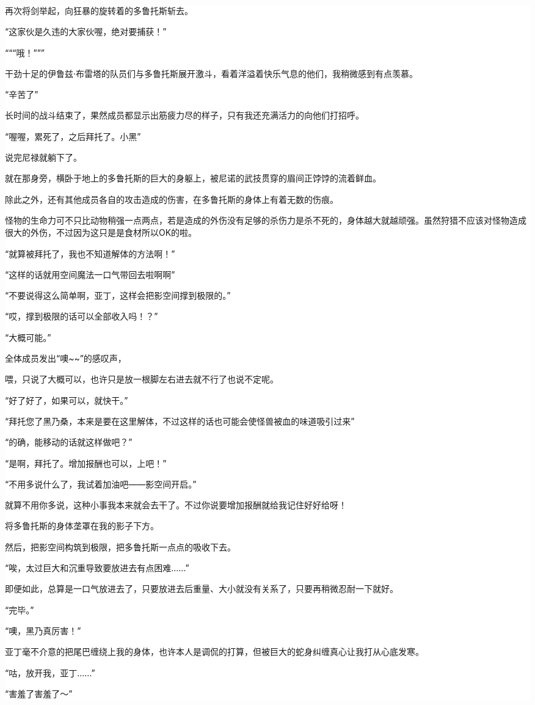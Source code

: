 再次将剑举起，向狂暴的旋转着的多鲁托斯斩去。

“这家伙是久违的大家伙喔，绝对要捕获！”

“““哦！”””

干劲十足的伊鲁兹·布雷塔的队员们与多鲁托斯展开激斗，看着洋溢着快乐气息的他们，我稍微感到有点羡慕。

“辛苦了”

长时间的战斗结束了，果然成员都显示出筋疲力尽的样子，只有我还充满活力的向他们打招呼。

“喔喔，累死了，之后拜托了。小黑”

说完尼禄就躺下了。

就在那身旁，横卧于地上的多鲁托斯的巨大的身躯上，被尼诺的武技贯穿的眉间正饽饽的流着鲜血。

除此之外，还有其他成员各自的攻击造成的伤害，在多鲁托斯的身体上有着无数的伤痕。

怪物的生命力可不只比动物稍强一点两点，若是造成的外伤没有足够的杀伤力是杀不死的，身体越大就越顽强。虽然狩猎不应该对怪物造成很大的外伤，不过因为这只是是食材所以OK的啦。

“就算被拜托了，我也不知道解体的方法啊！”

“这样的话就用空间魔法一口气带回去啦啊啊”

“不要说得这么简单啊，亚丁，这样会把影空间撑到极限的。”

“哎，撑到极限的话可以全部收入吗！？”

“大概可能。”

全体成员发出“噢\~\~”的感叹声，

喂，只说了大概可以，也许只是放一根脚左右进去就不行了也说不定呢。

“好了好了，如果可以，就快干。”

“拜托您了黑乃桑，本来是要在这里解体，不过这样的话也可能会使怪兽被血的味道吸引过来”

“的确，能移动的话就这样做吧？”

“是啊，拜托了。增加报酬也可以，上吧！”

“不用多说什么了，我试着加油吧——影空间开启。”

就算不用你多说，这种小事我本来就会去干了。不过你说要增加报酬就给我记住好好给呀！

将多鲁托斯的身体垄罩在我的影子下方。

然后，把影空间构筑到极限，把多鲁托斯一点点的吸收下去。

“唉，太过巨大和沉重导致要放进去有点困难……”

即便如此，总算是一口气放进去了，只要放进去后重量、大小就没有关系了，只要再稍微忍耐一下就好。

“完毕。”

“噢，黑乃真厉害！”

亚丁毫不介意的把尾巴缠绕上我的身体，也许本人是调侃的打算，但被巨大的蛇身纠缠真心让我打从心底发寒。

“咕，放开我，亚丁……”

“害羞了害羞了～”
